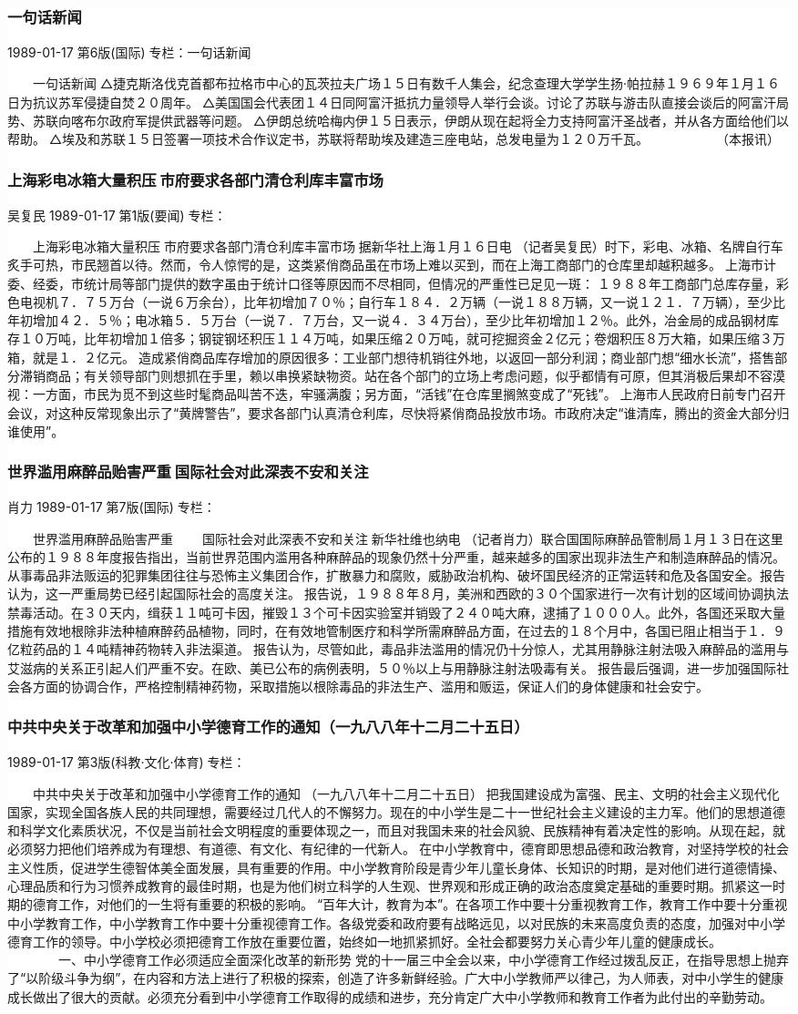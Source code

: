 ### 一句话新闻

1989-01-17
第6版(国际)
专栏：一句话新闻

　　一句话新闻
    △捷克斯洛伐克首都布拉格市中心的瓦茨拉夫广场１５日有数千人集会，纪念查理大学学生扬·帕拉赫１９６９年１月１６日为抗议苏军侵捷自焚２０周年。
    △美国国会代表团１４日同阿富汗抵抗力量领导人举行会谈。讨论了苏联与游击队直接会谈后的阿富汗局势、苏联向喀布尔政府军提供武器等问题。
    △伊朗总统哈梅内伊１５日表示，伊朗从现在起将全力支持阿富汗圣战者，并从各方面给他们以帮助。
    △埃及和苏联１５日签署一项技术合作议定书，苏联将帮助埃及建造三座电站，总发电量为１２０万千瓦。　　　　　                　（本报讯）


### 上海彩电冰箱大量积压  市府要求各部门清仓利库丰富市场
吴复民
1989-01-17
第1版(要闻)
专栏：

　　上海彩电冰箱大量积压
    市府要求各部门清仓利库丰富市场
    据新华社上海１月１６日电  （记者吴复民）时下，彩电、冰箱、名牌自行车炙手可热，市民翘首以待。然而，令人惊愕的是，这类紧俏商品虽在市场上难以买到，而在上海工商部门的仓库里却越积越多。
    上海市计委、经委，市统计局等部门提供的数字虽由于统计口径等原因而不尽相同，但情况的严重性已足见一斑：
    １９８８年工商部门总库存量，彩色电视机７．７５万台（一说６万余台），比年初增加７０％；自行车１８４．２万辆（一说１８８万辆，又一说１２１．７万辆），至少比年初增加４２．５％；电冰箱５．５万台（一说７．７万台，又一说４．３４万台），至少比年初增加１２％。此外，冶金局的成品钢材库存１０万吨，比年初增加１倍多；钢锭钢坯积压１１４万吨，如果压缩２０万吨，就可挖掘资金２亿元；卷烟积压８万大箱，如果压缩３万箱，就是１．２亿元。
    造成紧俏商品库存增加的原因很多：工业部门想待机销往外地，以返回一部分利润；商业部门想“细水长流”，搭售部分滞销商品；有关领导部门则想抓在手里，赖以串换紧缺物资。站在各个部门的立场上考虑问题，似乎都情有可原，但其消极后果却不容漠视：一方面，市民为觅不到这些时髦商品叫苦不迭，牢骚满腹；另方面，“活钱”在仓库里搁煞变成了“死钱”。
    上海市人民政府日前专门召开会议，对这种反常现象出示了“黄牌警告”，要求各部门认真清仓利库，尽快将紧俏商品投放市场。市政府决定“谁清库，腾出的资金大部分归谁使用”。


### 世界滥用麻醉品贻害严重  国际社会对此深表不安和关注
肖力
1989-01-17
第7版(国际)
专栏：

　　世界滥用麻醉品贻害严重
　　国际社会对此深表不安和关注
    新华社维也纳电  （记者肖力）联合国国际麻醉品管制局１月１３日在这里公布的１９８８年度报告指出，当前世界范围内滥用各种麻醉品的现象仍然十分严重，越来越多的国家出现非法生产和制造麻醉品的情况。从事毒品非法贩运的犯罪集团往往与恐怖主义集团合作，扩散暴力和腐败，威胁政治机构、破坏国民经济的正常运转和危及各国安全。报告认为，这一严重局势已经引起国际社会的高度关注。
    报告说，１９８８年８月，美洲和西欧的３０个国家进行一次有计划的区域间协调执法禁毒活动。在３０天内，缉获１１吨可卡因，摧毁１３个可卡因实验室并销毁了２４０吨大麻，逮捕了１０００人。此外，各国还采取大量措施有效地根除非法种植麻醉药品植物，同时，在有效地管制医疗和科学所需麻醉品方面，在过去的１８个月中，各国已阻止相当于１．９亿粒药品的１４吨精神药物转入非法渠道。
    报告认为，尽管如此，毒品非法滥用的情况仍十分惊人，尤其用静脉注射法吸入麻醉品的滥用与艾滋病的关系正引起人们严重不安。在欧、美已公布的病例表明，５０％以上与用静脉注射法吸毒有关。
    报告最后强调，进一步加强国际社会各方面的协调合作，严格控制精神药物，采取措施以根除毒品的非法生产、滥用和贩运，保证人们的身体健康和社会安宁。


### 中共中央关于改革和加强中小学德育工作的通知（一九八八年十二月二十五日）

1989-01-17
第3版(科教·文化·体育)
专栏：

　　中共中央关于改革和加强中小学德育工作的通知
    （一九八八年十二月二十五日）
    把我国建设成为富强、民主、文明的社会主义现代化国家，实现全国各族人民的共同理想，需要经过几代人的不懈努力。现在的中小学生是二十一世纪社会主义建设的主力军。他们的思想道德和科学文化素质状况，不仅是当前社会文明程度的重要体现之一，而且对我国未来的社会风貌、民族精神有着决定性的影响。从现在起，就必须努力把他们培养成为有理想、有道德、有文化、有纪律的一代新人。
    在中小学教育中，德育即思想品德和政治教育，对坚持学校的社会主义性质，促进学生德智体美全面发展，具有重要的作用。中小学教育阶段是青少年儿童长身体、长知识的时期，是对他们进行道德情操、心理品质和行为习惯养成教育的最佳时期，也是为他们树立科学的人生观、世界观和形成正确的政治态度奠定基础的重要时期。抓紧这一时期的德育工作，对他们的一生将有重要的积极的影响。
    “百年大计，教育为本”。在各项工作中要十分重视教育工作，教育工作中要十分重视中小学教育工作，中小学教育工作中要十分重视德育工作。各级党委和政府要有战略远见，以对民族的未来高度负责的态度，加强对中小学德育工作的领导。中小学校必须把德育工作放在重要位置，始终如一地抓紧抓好。全社会都要努力关心青少年儿童的健康成长。
    　　　　一、中小学德育工作必须适应全面深化改革的新形势
    党的十一届三中全会以来，中小学德育工作经过拨乱反正，在指导思想上抛弃了“以阶级斗争为纲”，在内容和方法上进行了积极的探索，创造了许多新鲜经验。广大中小学教师严以律己，为人师表，对中小学生的健康成长做出了很大的贡献。必须充分看到中小学德育工作取得的成绩和进步，充分肯定广大中小学教师和教育工作者为此付出的辛勤劳动。